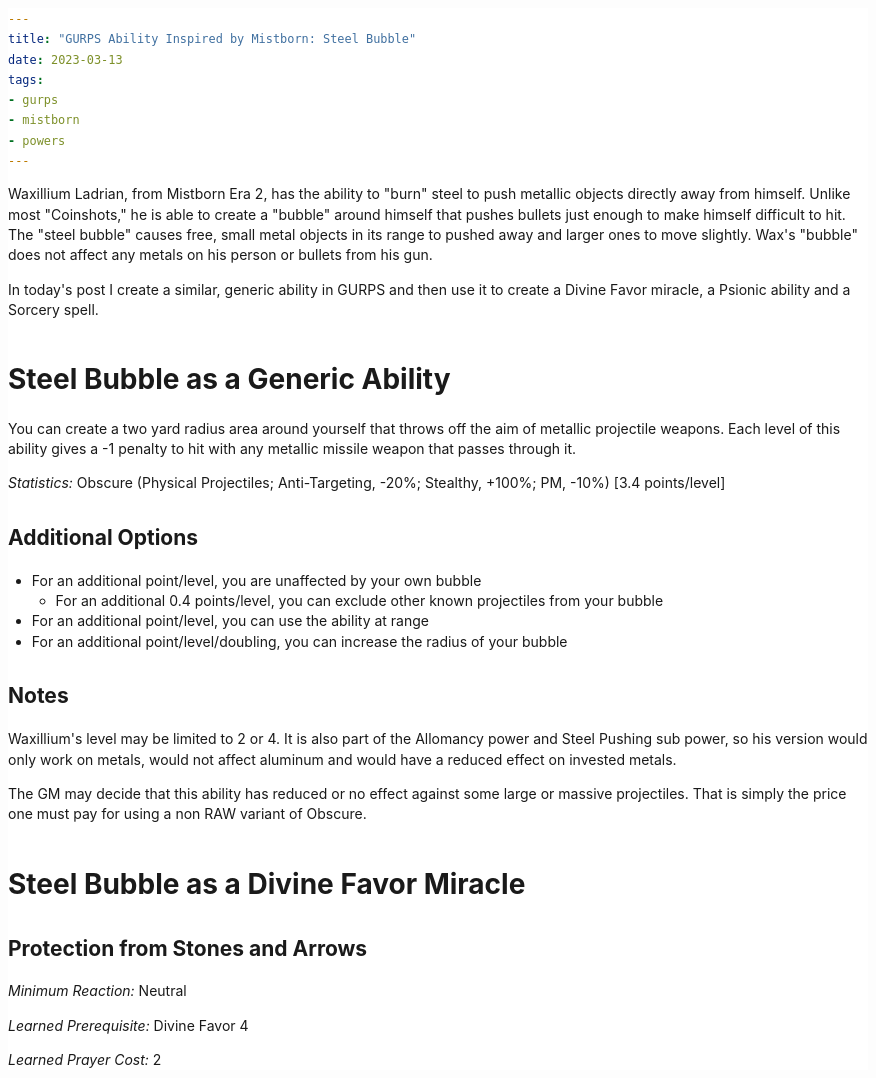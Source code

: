 ```yaml
---
title: "GURPS Ability Inspired by Mistborn: Steel Bubble"
date: 2023-03-13
tags:
- gurps
- mistborn
- powers
---
```


Waxillium Ladrian, from Mistborn Era 2, has the ability to "burn" steel to push metallic objects directly away from himself. Unlike most "Coinshots," he is able to create a "bubble" around himself that pushes bullets just enough to make himself difficult to hit. The "steel bubble" causes free, small metal objects in its range to pushed away and larger ones to move slightly. Wax's "bubble" does not affect any metals on his person or bullets from his gun.

In today's post I create a similar, generic ability in GURPS and then use it to create a Divine Favor miracle, a Psionic ability and a Sorcery spell.

# Steel Bubble as a Generic Ability
You can create a two yard radius area around yourself that throws off the aim of metallic projectile weapons. Each level of this ability gives a -1 penalty to hit with any metallic missile weapon that passes through it.

_Statistics:_ Obscure (Physical Projectiles; Anti-Targeting, -20%; Stealthy, +100%; PM, -10%) [3.4 points/level]

## Additional Options
* For an additional point/level, you are unaffected by your own bubble
  * For an additional 0.4 points/level, you can exclude other known projectiles from your bubble
* For an additional point/level, you can use the ability at range
* For an additional point/level/doubling, you can increase the radius of your bubble

## Notes
Waxillium's level may be limited to 2 or 4. It is also part of the Allomancy power and Steel Pushing sub power, so his version would only work on metals, would not affect aluminum and would have a reduced effect on invested metals.

The GM may decide that this ability has reduced or no effect against some large or massive projectiles. That is simply the price one must pay for using a non RAW variant of Obscure.

# Steel Bubble as a Divine Favor Miracle
## Protection from Stones and Arrows
_Minimum Reaction:_ Neutral

_Learned Prerequisite:_ Divine Favor 4

_Learned Prayer Cost:_ 2
